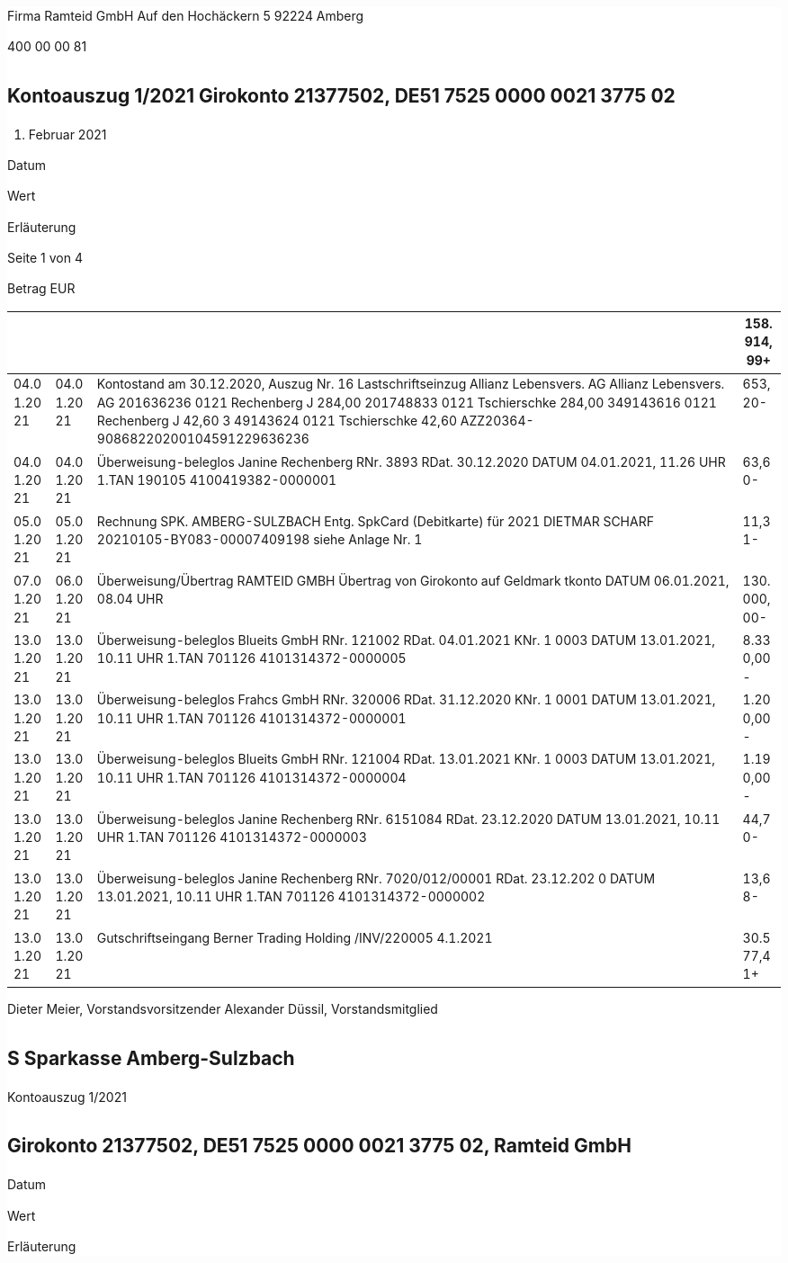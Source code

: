 

Firma Ramteid GmbH Auf den Hochäckern 5 92224 Amberg

400 00 00  81

## Kontoauszug 1/2021 Girokonto 21377502, DE51 7525 0000 0021 3775 02

1. Februar 2021

Datum

Wert

Erläuterung

Seite 1 von 4

Betrag EUR

|            |            |                                                                                                                                                                                                                                                                                         | 158.914,99+   |
|------------|------------|-----------------------------------------------------------------------------------------------------------------------------------------------------------------------------------------------------------------------------------------------------------------------------------------|---------------|
| 04.01.2021 | 04.01.2021 | Kontostand am 30.12.2020, Auszug Nr. 16 Lastschriftseinzug Allianz Lebensvers. AG Allianz Lebensvers. AG 201636236 0121 Rechenberg J 284,00 201748833 0121 Tschierschke 284,00 349143616 0121 Rechenberg J 42,60 3 49143624 0121 Tschierschke 42,60 AZZ20364-90868220200104591229636236 | 653,20-       |
| 04.01.2021 | 04.01.2021 | Überweisung-beleglos Janine Rechenberg RNr. 3893 RDat. 30.12.2020 DATUM 04.01.2021, 11.26 UHR 1.TAN 190105 4100419382-0000001                                                                                                                                                           | 63,60-        |
| 05.01.2021 | 05.01.2021 | Rechnung SPK. AMBERG-SULZBACH Entg. SpkCard (Debitkarte) für 2021 DIETMAR SCHARF 20210105-BY083-00007409198 siehe Anlage Nr. 1                                                                                                                                                          | 11,31-        |
| 07.01.2021 | 06.01.2021 | Überweisung/Übertrag RAMTEID GMBH Übertrag von Girokonto auf Geldmark tkonto DATUM 06.01.2021, 08.04 UHR                                                                                                                                                                                | 130.000,00-   |
| 13.01.2021 | 13.01.2021 | Überweisung-beleglos Blueits GmbH RNr. 121002 RDat. 04.01.2021 KNr. 1 0003 DATUM 13.01.2021, 10.11 UHR 1.TAN 701126 4101314372-0000005                                                                                                                                                  | 8.330,00-     |
| 13.01.2021 | 13.01.2021 | Überweisung-beleglos Frahcs GmbH RNr. 320006 RDat. 31.12.2020 KNr. 1 0001 DATUM 13.01.2021, 10.11 UHR 1.TAN 701126 4101314372-0000001                                                                                                                                                   | 1.200,00-     |
| 13.01.2021 | 13.01.2021 | Überweisung-beleglos Blueits GmbH RNr. 121004 RDat. 13.01.2021 KNr. 1 0003 DATUM 13.01.2021, 10.11 UHR 1.TAN 701126 4101314372-0000004                                                                                                                                                  | 1.190,00-     |
| 13.01.2021 | 13.01.2021 | Überweisung-beleglos Janine Rechenberg RNr. 6151084 RDat. 23.12.2020 DATUM 13.01.2021, 10.11 UHR 1.TAN 701126 4101314372-0000003                                                                                                                                                        | 44,70-        |
| 13.01.2021 | 13.01.2021 | Überweisung-beleglos Janine Rechenberg RNr. 7020/012/00001 RDat. 23.12.202 0 DATUM 13.01.2021, 10.11 UHR 1.TAN 701126 4101314372-0000002                                                                                                                                                | 13,68-        |
| 13.01.2021 | 13.01.2021 | Gutschriftseingang Berner Trading Holding /INV/220005 4.1.2021                                                                                                                                                                                                                          | 30.577,41+    |

Dieter Meier, Vorstandsvorsitzender Alexander Düssil, Vorstandsmitglied



## S Sparkasse Amberg-Sulzbach

Kontoauszug 1/2021

## Girokonto 21377502, DE51 7525 0000 0021 3775 02,  Ramteid GmbH

Datum

Wert

Erläuterung
